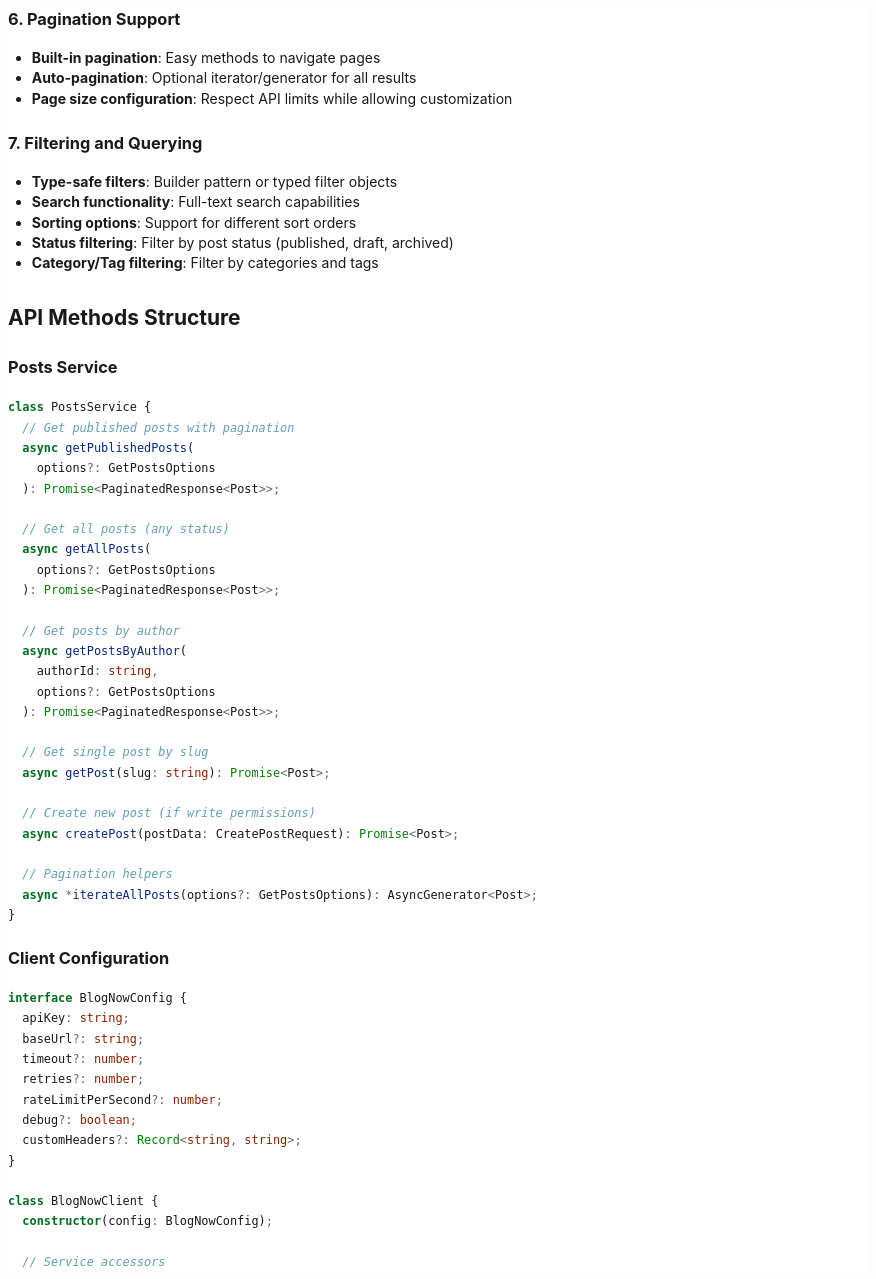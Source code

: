 ### 6. Pagination Support

- **Built-in pagination**: Easy methods to navigate pages
- **Auto-pagination**: Optional iterator/generator for all results
- **Page size configuration**: Respect API limits while allowing customization

### 7. Filtering and Querying

- **Type-safe filters**: Builder pattern or typed filter objects
- **Search functionality**: Full-text search capabilities
- **Sorting options**: Support for different sort orders
- **Status filtering**: Filter by post status (published, draft, archived)
- **Category/Tag filtering**: Filter by categories and tags

## API Methods Structure

### Posts Service

```typescript
class PostsService {
  // Get published posts with pagination
  async getPublishedPosts(
    options?: GetPostsOptions
  ): Promise<PaginatedResponse<Post>>;

  // Get all posts (any status)
  async getAllPosts(
    options?: GetPostsOptions
  ): Promise<PaginatedResponse<Post>>;

  // Get posts by author
  async getPostsByAuthor(
    authorId: string,
    options?: GetPostsOptions
  ): Promise<PaginatedResponse<Post>>;

  // Get single post by slug
  async getPost(slug: string): Promise<Post>;

  // Create new post (if write permissions)
  async createPost(postData: CreatePostRequest): Promise<Post>;

  // Pagination helpers
  async *iterateAllPosts(options?: GetPostsOptions): AsyncGenerator<Post>;
}
```

### Client Configuration

```typescript
interface BlogNowConfig {
  apiKey: string;
  baseUrl?: string;
  timeout?: number;
  retries?: number;
  rateLimitPerSecond?: number;
  debug?: boolean;
  customHeaders?: Record<string, string>;
}

class BlogNowClient {
  constructor(config: BlogNowConfig);

  // Service accessors
```